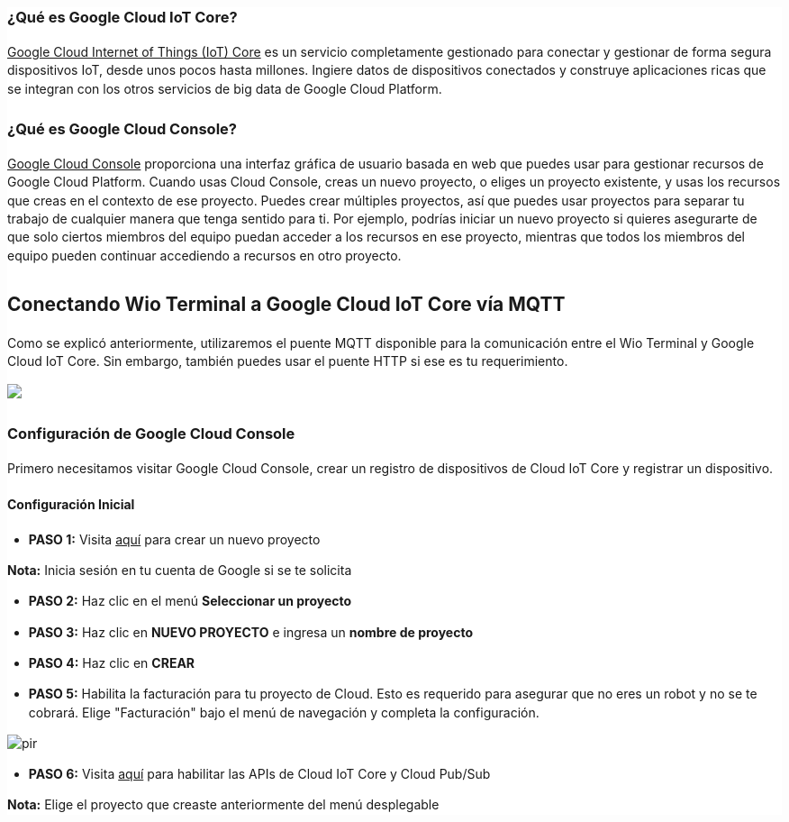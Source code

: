 ### ¿Qué es Google Cloud IoT Core?

[Google Cloud Internet of Things (IoT) Core](https://cloud.google.com/iot/docs) es un servicio completamente gestionado para conectar y gestionar de forma segura dispositivos IoT, desde unos pocos hasta millones. Ingiere datos de dispositivos conectados y construye aplicaciones ricas que se integran con los otros servicios de big data de Google Cloud Platform.

### ¿Qué es Google Cloud Console?

[Google Cloud Console](https://console.cloud.google.com/) proporciona una interfaz gráfica de usuario basada en web que puedes usar para gestionar recursos de Google Cloud Platform. Cuando usas Cloud Console, creas un nuevo proyecto, o eliges un proyecto existente, y usas los recursos que creas en el contexto de ese proyecto. Puedes crear múltiples proyectos, así que puedes usar proyectos para separar tu trabajo de cualquier manera que tenga sentido para ti. Por ejemplo, podrías iniciar un nuevo proyecto si quieres asegurarte de que solo ciertos miembros del equipo puedan acceder a los recursos en ese proyecto, mientras que todos los miembros del equipo pueden continuar accediendo a recursos en otro proyecto.

## Conectando Wio Terminal a Google Cloud IoT Core vía MQTT

Como se explicó anteriormente, utilizaremos el puente MQTT disponible para la comunicación entre el Wio Terminal y Google Cloud IoT Core. Sin embargo, también puedes usar el puente HTTP si ese es tu requerimiento.

![](https://files.seeedstudio.com/wiki/Google_Cloud_IoT/5555555.png)

### Configuración de Google Cloud Console

Primero necesitamos visitar Google Cloud Console, crear un registro de dispositivos de Cloud IoT Core y registrar un dispositivo.

#### Configuración Inicial

- **PASO 1:** Visita [aquí](https://console.cloud.google.com/) para crear un nuevo proyecto

**Nota:** Inicia sesión en tu cuenta de Google si se te solicita

- **PASO 2:** Haz clic en el menú **Seleccionar un proyecto**

- **PASO 3:** Haz clic en **NUEVO PROYECTO** e ingresa un **nombre de proyecto**

- **PASO 4:** Haz clic en **CREAR**

- **PASO 5:** Habilita la facturación para tu proyecto de Cloud. Esto es requerido para asegurar que no eres un robot y no se te cobrará. Elige "Facturación" bajo el menú de navegación y completa la configuración.

<p style={{textAlign: 'center'}}><img src="https://files.seeedstudio.com/wiki/Google_Cloud_IoT/1111111.png" alt="pir" width={500} height="auto" /></p>

- **PASO 6:** Visita [aquí](https://console.cloud.google.com/flows/enableapi?apiid=cloudiot.googleapis.com%2Cpubsub&authuser=3&_ga=2.254170561.853675115.1607885458-878786893.1606048800) para habilitar las APIs de Cloud IoT Core y Cloud Pub/Sub

**Nota:** Elige el proyecto que creaste anteriormente del menú desplegable
